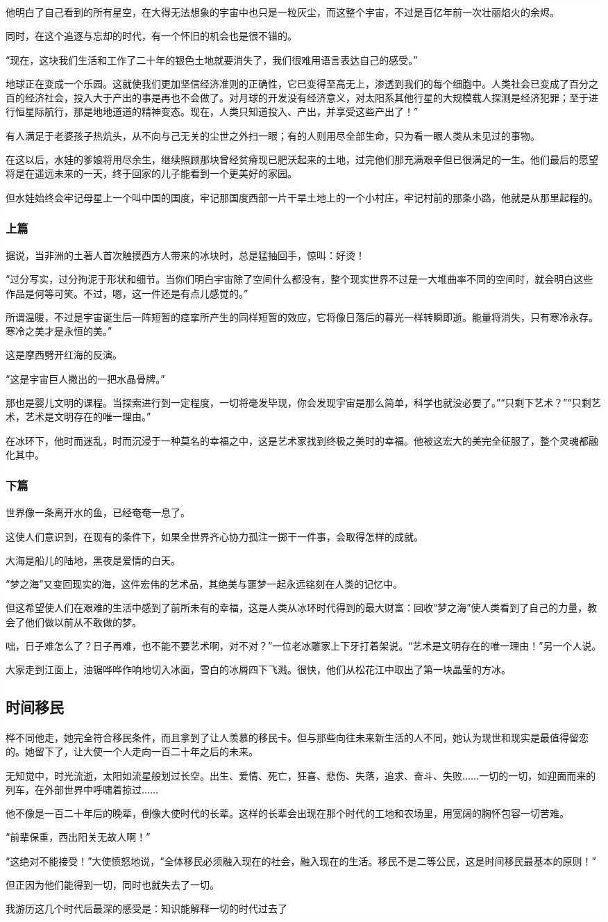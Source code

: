 他明白了自己看到的所有星空，在大得无法想象的宇宙中也只是一粒灰尘，而这整个宇宙，不过是百亿年前一次壮丽焰火的余烬。

同时，在这个追逐与忘却的时代，有一个怀旧的机会也是很不错的。

“现在，这块我们生活和工作了二十年的银色土地就要消失了，我们很难用语言表达自己的感受。”

地球正在变成一个乐园。这就使我们更加坚信经济准则的正确性，它已变得至高无上，渗透到我们的每个细胞中。人类社会已变成了百分之百的经济社会，投入大于产出的事是再也不会做了。对月球的开发没有经济意义，对太阳系其他行星的大规模载人探测是经济犯罪；至于进行恒星际航行，那是地地道道的精神变态。现在，人类只知道投入、产出，并享受这些产出了！”

有人满足于老婆孩子热炕头，从不向与己无关的尘世之外扫一眼；有的人则用尽全部生命，只为看一眼人类从未见过的事物。

在这以后，水娃的爹娘将用尽余生，继续照顾那块曾经贫瘠现已肥沃起来的土地，过完他们那充满艰辛但已很满足的一生。他们最后的愿望将是在遥远未来的一天，终于回家的儿子能看到一个更美好的家园。

但水娃始终会牢记母星上一个叫中国的国度，牢记那国度西部一片干旱土地上的一个小村庄，牢记村前的那条小路，他就是从那里起程的。

### 上篇

据说，当非洲的土著人首次触摸西方人带来的冰块时，总是猛抽回手，惊叫：好烫！

“过分写实，过分拘泥于形状和细节。当你们明白宇宙除了空间什么都没有，整个现实世界不过是一大堆曲率不同的空间时，就会明白这些作品是何等可笑。不过，嗯，这一件还是有点儿感觉的。”

所谓温暖，不过是宇宙诞生后一阵短暂的痉挛所产生的同样短暂的效应，它将像日落后的暮光一样转瞬即逝。能量将消失，只有寒冷永存。寒冷之美才是永恒的美。”

这是摩西劈开红海的反演。

“这是宇宙巨人撒出的一把水晶骨牌。”

那也是婴儿文明的课程。当探索进行到一定程度，一切将毫发毕现，你会发现宇宙是那么简单，科学也就没必要了。”“只剩下艺术？”“只剩艺术，艺术是文明存在的唯一理由。”

在冰环下，他时而迷乱，时而沉浸于一种莫名的幸福之中，这是艺术家找到终极之美时的幸福。他被这宏大的美完全征服了，整个灵魂都融化其中。

### 下篇

世界像一条离开水的鱼，已经奄奄一息了。

这使人们意识到，在现有的条件下，如果全世界齐心协力孤注一掷干一件事，会取得怎样的成就。

大海是船儿的陆地，黑夜是爱情的白天。

“梦之海”又变回现实的海，这件宏伟的艺术品，其绝美与噩梦一起永远铭刻在人类的记忆中。

但这希望使人们在艰难的生活中感到了前所未有的幸福，这是人类从冰环时代得到的最大财富：回收“梦之海”使人类看到了自己的力量，教会了他们做以前从不敢做的梦。

咄，日子难怎么了？日子再难，也不能不要艺术啊，对不对？”一位老冰雕家上下牙打着架说。“艺术是文明存在的唯一理由！”另一个人说。

大家走到江面上，油锯哗哗作响地切入冰面，雪白的冰屑四下飞溅。很快，他们从松花江中取出了第一块晶莹的方冰。

## 时间移民

桦不同他走，她完全符合移民条件，而且拿到了让人羡慕的移民卡。但与那些向往未来新生活的人不同，她认为现世和现实是最值得留恋的。她留下了，让大使一个人走向一百二十年之后的未来。

无知觉中，时光流逝，太阳如流星般划过长空。出生、爱情、死亡，狂喜、悲伤、失落，追求、奋斗、失败……一切的一切，如迎面而来的列车，在外部世界中呼啸着掠过……

他不像是一百二十年后的晚辈，倒像大使时代的长辈。这样的长辈会出现在那个时代的工地和农场里，用宽阔的胸怀包容一切苦难。

“前辈保重，西出阳关无故人啊！”

“这绝对不能接受！”大使愤怒地说，“全体移民必须融入现在的社会，融入现在的生活。移民不是二等公民，这是时间移民最基本的原则！”

但正因为他们能得到一切，同时也就失去了一切。

我游历这几个时代后最深的感受是：知识能解释一切的时代过去了
